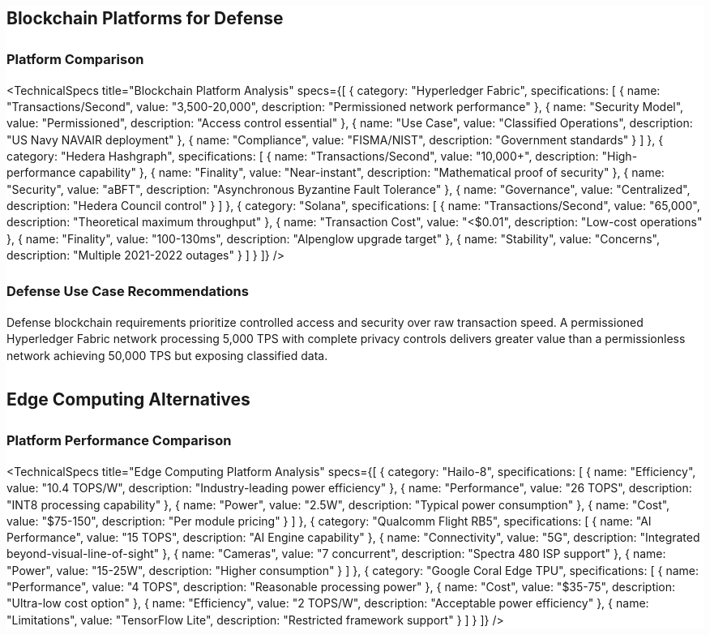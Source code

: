 ## Blockchain Platforms for Defense

### Platform Comparison

<TechnicalSpecs title="Blockchain Platform Analysis" specs={[ { category:
"Hyperledger Fabric", specifications: [ { name: "Transactions/Second", value:
"3,500-20,000", description: "Permissioned network performance" }, { name:
"Security Model", value: "Permissioned", description: "Access control essential"
}, { name: "Use Case", value: "Classified Operations", description: "US
Navy NAVAIR deployment" }, { name: "Compliance", value:
"FISMA/NIST", description: "Government standards" } ] }, { category: "Hedera
Hashgraph", specifications: [ { name: "Transactions/Second", value:
"10,000+", description: "High-performance capability" }, { name: "Finality",
value: "Near-instant", description: "Mathematical proof of security" }, { name:
"Security", value: "aBFT", description: "Asynchronous Byzantine Fault Tolerance"
}, { name: "Governance", value: "Centralized", description: "Hedera
Council control" } ] }, { category: "Solana", specifications: [ { name:
"Transactions/Second", value: "65,000", description: "Theoretical maximum
throughput" }, { name: "Transaction Cost", value: "<$0.01",
description: "Low-cost operations" }, { name: "Finality", value:
"100-130ms", description: "Alpenglow upgrade target" }, { name:
"Stability", value: "Concerns", description: "Multiple 2021-2022 outages" } ] } ]}
/>

### Defense Use Case Recommendations

<TechnicalHighlight title="Security Over Speed" type="info" icon="🛡️">
Defense blockchain requirements prioritize controlled access and security over raw transaction speed. A permissioned Hyperledger Fabric network processing 5,000 TPS with complete privacy controls delivers greater value than a permissionless network achieving 50,000 TPS but exposing classified data.
</TechnicalHighlight>

## Edge Computing Alternatives

### Platform Performance Comparison

<TechnicalSpecs title="Edge Computing Platform Analysis" specs={[ { category:
"Hailo-8", specifications: [ { name: "Efficiency", value: "10.4 TOPS/W",
description: "Industry-leading power efficiency" }, { name: "Performance",
value: "26 TOPS", description: "INT8 processing capability" }, { name:
"Power", value: "2.5W", description: "Typical power consumption" }, { name:
"Cost", value: "$75-150", description: "Per module pricing" } ] }, { category: "Qualcomm
Flight RB5", specifications: [ { name: "AI Performance", value: "15 TOPS",
description: "AI Engine capability" }, { name: "Connectivity", value: "5G",
description: "Integrated beyond-visual-line-of-sight" }, { name:
"Cameras", value: "7 concurrent", description: "Spectra 480 ISP support" },
{ name: "Power", value: "15-25W", description: "Higher consumption" } ] }, {
category: "Google Coral Edge TPU", specifications: [ { name:
"Performance", value: "4 TOPS", description: "Reasonable processing power" }, {
name: "Cost", value: "$35-75", description: "Ultra-low cost option" }, {
name: "Efficiency", value: "2 TOPS/W", description: "Acceptable power
efficiency" }, { name: "Limitations", value: "TensorFlow Lite",
description: "Restricted framework support" } ] } ]} />
